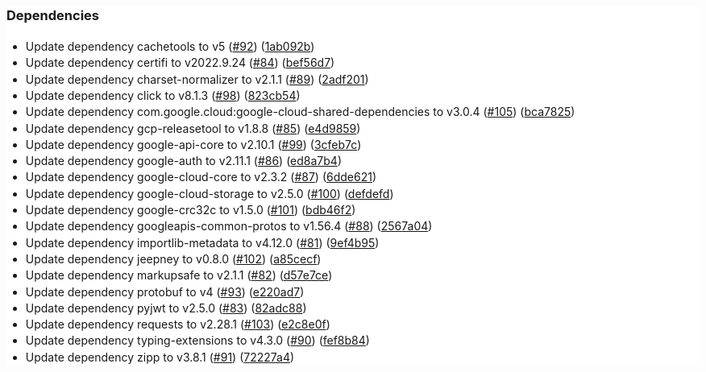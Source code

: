 
### Dependencies

* Update dependency cachetools to v5 ([#92](https://github.com/googleapis/java-video-stitcher/issues/92)) ([1ab092b](https://github.com/googleapis/java-video-stitcher/commit/1ab092b2aad61aee49aa32fc27da4bcb66855e99))
* Update dependency certifi to v2022.9.24 ([#84](https://github.com/googleapis/java-video-stitcher/issues/84)) ([bef56d7](https://github.com/googleapis/java-video-stitcher/commit/bef56d7590382f60f4afea3439b10703cd61a2a7))
* Update dependency charset-normalizer to v2.1.1 ([#89](https://github.com/googleapis/java-video-stitcher/issues/89)) ([2adf201](https://github.com/googleapis/java-video-stitcher/commit/2adf2015decae7bf21c0798c0733eda0a0b01ff0))
* Update dependency click to v8.1.3 ([#98](https://github.com/googleapis/java-video-stitcher/issues/98)) ([823cb54](https://github.com/googleapis/java-video-stitcher/commit/823cb548ca5d8986dd5a4511a8e4e9f2424f596a))
* Update dependency com.google.cloud:google-cloud-shared-dependencies to v3.0.4 ([#105](https://github.com/googleapis/java-video-stitcher/issues/105)) ([bca7825](https://github.com/googleapis/java-video-stitcher/commit/bca78258ad069c7e82ad4029536d2e013f478070))
* Update dependency gcp-releasetool to v1.8.8 ([#85](https://github.com/googleapis/java-video-stitcher/issues/85)) ([e4d9859](https://github.com/googleapis/java-video-stitcher/commit/e4d98590647ae9b64f8b18a53cdda3e00f7cb919))
* Update dependency google-api-core to v2.10.1 ([#99](https://github.com/googleapis/java-video-stitcher/issues/99)) ([3cfeb7c](https://github.com/googleapis/java-video-stitcher/commit/3cfeb7c580ac8da17bd133b874e5f7f085983c96))
* Update dependency google-auth to v2.11.1 ([#86](https://github.com/googleapis/java-video-stitcher/issues/86)) ([ed8a7b4](https://github.com/googleapis/java-video-stitcher/commit/ed8a7b436515df424c44586d7dcee0a649539871))
* Update dependency google-cloud-core to v2.3.2 ([#87](https://github.com/googleapis/java-video-stitcher/issues/87)) ([6dde621](https://github.com/googleapis/java-video-stitcher/commit/6dde62156f620b210d172094ceb30fa182a4ae99))
* Update dependency google-cloud-storage to v2.5.0 ([#100](https://github.com/googleapis/java-video-stitcher/issues/100)) ([defdefd](https://github.com/googleapis/java-video-stitcher/commit/defdefd1d1de134ef0b5e696cead5ddd01a06554))
* Update dependency google-crc32c to v1.5.0 ([#101](https://github.com/googleapis/java-video-stitcher/issues/101)) ([bdb46f2](https://github.com/googleapis/java-video-stitcher/commit/bdb46f2d71b1defbec6af41da9a71c639ef5e9eb))
* Update dependency googleapis-common-protos to v1.56.4 ([#88](https://github.com/googleapis/java-video-stitcher/issues/88)) ([2567a04](https://github.com/googleapis/java-video-stitcher/commit/2567a04cac711bb02db2dd7accc5fc5e098651cc))
* Update dependency importlib-metadata to v4.12.0 ([#81](https://github.com/googleapis/java-video-stitcher/issues/81)) ([9ef4b95](https://github.com/googleapis/java-video-stitcher/commit/9ef4b95b98c13617c36669cb3ff5bda858510fe1))
* Update dependency jeepney to v0.8.0 ([#102](https://github.com/googleapis/java-video-stitcher/issues/102)) ([a85cecf](https://github.com/googleapis/java-video-stitcher/commit/a85cecf8f86f522b77c60e260348973714ef5c36))
* Update dependency markupsafe to v2.1.1 ([#82](https://github.com/googleapis/java-video-stitcher/issues/82)) ([d57e7ce](https://github.com/googleapis/java-video-stitcher/commit/d57e7ce8c3bf0d58ac2fd1682aa0b87684c243f5))
* Update dependency protobuf to v4 ([#93](https://github.com/googleapis/java-video-stitcher/issues/93)) ([e220ad7](https://github.com/googleapis/java-video-stitcher/commit/e220ad709709d3686a1bfeee3373c286dc32629e))
* Update dependency pyjwt to v2.5.0 ([#83](https://github.com/googleapis/java-video-stitcher/issues/83)) ([82adc88](https://github.com/googleapis/java-video-stitcher/commit/82adc8869d60df702e0ebfe601a2faa136057873))
* Update dependency requests to v2.28.1 ([#103](https://github.com/googleapis/java-video-stitcher/issues/103)) ([e2c8e0f](https://github.com/googleapis/java-video-stitcher/commit/e2c8e0f4ab211f95fec99623598d3e0ede332426))
* Update dependency typing-extensions to v4.3.0 ([#90](https://github.com/googleapis/java-video-stitcher/issues/90)) ([fef8b84](https://github.com/googleapis/java-video-stitcher/commit/fef8b849690af5ad97679c4b21065f9760e43407))
* Update dependency zipp to v3.8.1 ([#91](https://github.com/googleapis/java-video-stitcher/issues/91)) ([72227a4](https://github.com/googleapis/java-video-stitcher/commit/72227a4ca047aedb1ea79d1c24f8c7593e8595cc))
